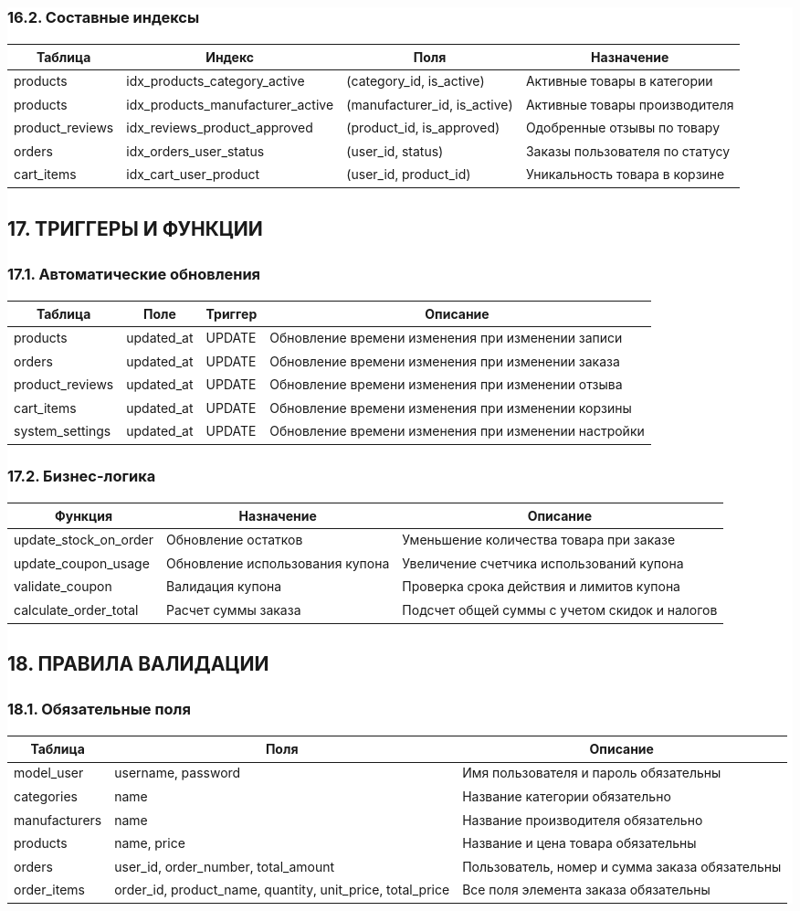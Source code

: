 ### 16.2. Составные индексы

| Таблица | Индекс | Поля | Назначение |
|---------|--------|------|------------|
| products | idx_products_category_active | (category_id, is_active) | Активные товары в категории |
| products | idx_products_manufacturer_active | (manufacturer_id, is_active) | Активные товары производителя |
| product_reviews | idx_reviews_product_approved | (product_id, is_approved) | Одобренные отзывы по товару |
| orders | idx_orders_user_status | (user_id, status) | Заказы пользователя по статусу |
| cart_items | idx_cart_user_product | (user_id, product_id) | Уникальность товара в корзине |

## 17. ТРИГГЕРЫ И ФУНКЦИИ

### 17.1. Автоматические обновления

| Таблица | Поле | Триггер | Описание |
|---------|------|---------|----------|
| products | updated_at | UPDATE | Обновление времени изменения при изменении записи |
| orders | updated_at | UPDATE | Обновление времени изменения при изменении заказа |
| product_reviews | updated_at | UPDATE | Обновление времени изменения при изменении отзыва |
| cart_items | updated_at | UPDATE | Обновление времени изменения при изменении корзины |
| system_settings | updated_at | UPDATE | Обновление времени изменения при изменении настройки |

### 17.2. Бизнес-логика

| Функция | Назначение | Описание |
|---------|------------|----------|
| update_stock_on_order | Обновление остатков | Уменьшение количества товара при заказе |
| update_coupon_usage | Обновление использования купона | Увеличение счетчика использований купона |
| validate_coupon | Валидация купона | Проверка срока действия и лимитов купона |
| calculate_order_total | Расчет суммы заказа | Подсчет общей суммы с учетом скидок и налогов |

## 18. ПРАВИЛА ВАЛИДАЦИИ

### 18.1. Обязательные поля

| Таблица | Поля | Описание |
|---------|------|----------|
| model_user | username, password | Имя пользователя и пароль обязательны |
| categories | name | Название категории обязательно |
| manufacturers | name | Название производителя обязательно |
| products | name, price | Название и цена товара обязательны |
| orders | user_id, order_number, total_amount | Пользователь, номер и сумма заказа обязательны |
| order_items | order_id, product_name, quantity, unit_price, total_price | Все поля элемента заказа обязательны |
